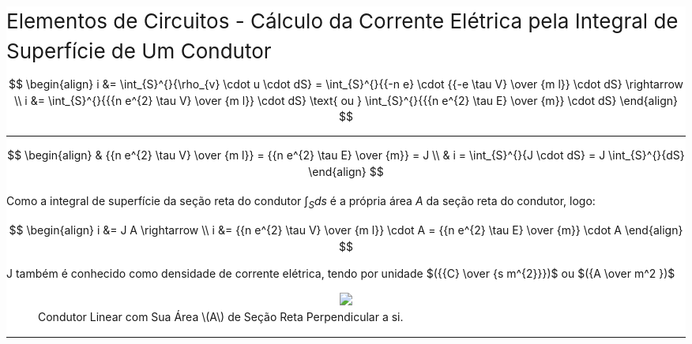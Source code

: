<div class="cabecalho" style="font-size: 26px;">
    Elementos de Circuitos - Cálculo da Corrente Elétrica pela Integral de Superfície de Um Condutor
</div>
<div class="two-columns-50-50">
<div class="small">

$$
\begin{align}
i &= \int_{S}^{}{\rho_{v} \cdot u \cdot dS} = \int_{S}^{}{{-n e} \cdot {{-e \tau V} \over {m l}} \cdot dS} \rightarrow \\
i &= \int_{S}^{}{{{n e^{2} \tau V} \over {m l}} \cdot dS} \text{ ou } \int_{S}^{}{{{n e^{2} \tau E} \over {m}} \cdot dS} 
\end{align}
$$ 

<hr>

$$
\begin{align}
& {{n e^{2} \tau V} \over {m l}} = {{n e^{2} \tau E} \over {m}} = J \\
& i = \int_{S}^{}{J \cdot dS} = J \int_{S}^{}{dS}
\end{align}
$$




Como a integral de superfície da seção reta do condutor $\int_{S}^{}{ds}$ é a própria área $A$ da seção reta do condutor, logo:

$$
\begin{align}
i &= J A \rightarrow \\
i &= {{n e^{2} \tau V} \over {m l}} \cdot A = {{n e^{2} \tau E} \over {m}} \cdot A
\end{align}
$$

J também é conhecido como densidade de corrente elétrica, tendo por unidade $({{C} \over {s m^{2}}})$ ou $({A \over m^2 })$

</div>
<div class="small" style="margin: auto;">
<figure>
    <center><img src="https://www.vedantu.com/question-sets/872ff236-ede3-481b-ade1-e215b85ede208310017202976953615.png"></center>
    <figcaption>Condutor Linear com Sua Área \(A\) de Seção Reta Perpendicular a si.</figcaption>
</figure>
</div>
</div>

---